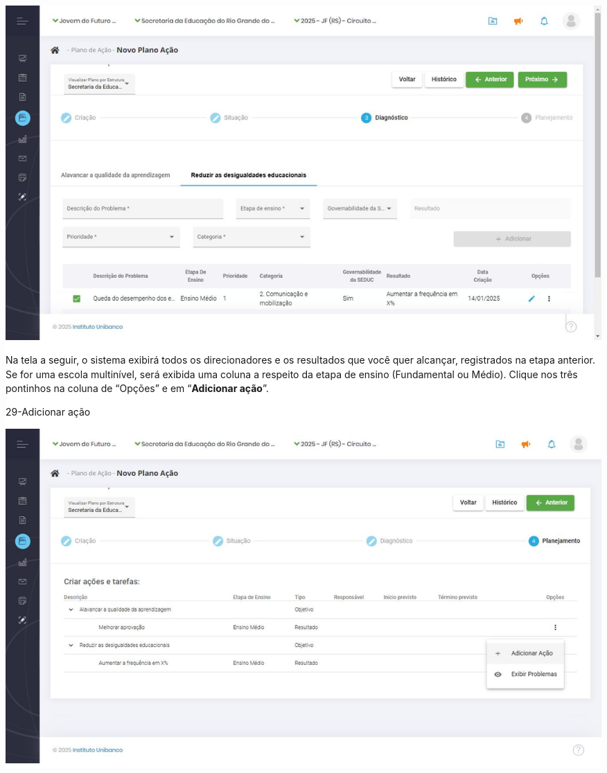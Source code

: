 ![28-Plano de Ação Próximo](../assets/img/28.jpg)

Na tela a seguir, o sistema exibirá todos os direcionadores e os resultados que você quer alcançar, registrados na etapa anterior. Se for uma escola multinível, será exibida uma coluna a respeito da etapa de ensino (Fundamental ou Médio). Clique nos três pontinhos na coluna de “Opções” e em “**Adicionar ação**”.

29-Adicionar ação

![29-Adicionar ação](../assets/img/29.jpg)
